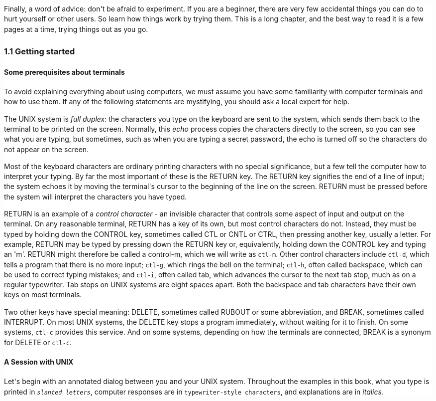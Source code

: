 Finally, a word of advice: don't be afraid to experiment.
If you are a beginner, there are very few accidental things you can do to hurt yourself or other users.
So learn how things work by trying them.
This is a long chapter, and the best way to read it is a few pages at a time, trying things out as you go.

### 1.1 Getting started

#### Some prerequisites about terminals

To avoid explaining everything about using computers, we must assume you have some familiarity with computer terminals and how to use them.
If any of the following statements are mystifying, you should ask a local expert for help.

The UNIX system is *full duplex*: the characters you type on the keyboard are sent to the system, which sends them back to the terminal to be printed on the screen.
Normally, this *echo* process copies the characters directly to the screen, so you can see what you are typing, but sometimes, such as when you are typing a secret password, the echo is turned off so the characters do not appear on the screen.

Most of the keyboard characters are ordinary printing characters with no special significance, but a few tell the computer how to interpret your typing.
By far the most important of these is the RETURN key.
The RETURN key signifies the end of a line of input; the system echoes it by moving the terminal's cursor to the beginning of the line on the screen.
RETURN must be pressed before the system will interpret the characters you have typed.

RETURN is an example of a *control character* - an invisible character that controls some aspect of input and output on the terminal.
On any reasonable terminal, RETURN has a key of its own, but most control characters do not.
Instead, they must be typed by holding down the CONTROL key, sometimes called CTL or CNTL or CTRL, then pressing another key, usually a letter.
For example, RETURN may be typed by pressing down the RETURN key or, equivalently, holding down the CONTROL key and typing an 'm'.
RETURN might therefore be called a control-m, which we will write as `ctl-m`.
Other control characters include `ctl-d`, which tells a program that there is no more input; `ctl-g`, which rings the bell on the terminal; `ctl-h`, often called backspace, which can be used to correct typing mistakes; and `ctl-i`, often called tab, which advances the cursor to the next tab stop, much as on a regular typewriter.
Tab stops on UNIX systems are eight spaces apart.
Both the backspace and tab characters have their own keys on most terminals.

Two other keys have special meaning: DELETE, sometimes called RUBOUT or some abbreviation, and BREAK, sometimes called INTERRUPT.
On most UNIX systems, the DELETE key stops a program immediately, without waiting for it to finish.
On some systems, `ctl-c` provides this service.
And on some systems, depending on how the terminals are connected, BREAK is a synonym for DELETE or `ctl-c`.

#### A Session with UNIX

Let's begin with an annotated dialog between you and your UNIX system.
Throughout the examples in this book, what you type is printed in *`slanted letters`*, computer responses are in `typewriter-style characters`, and explanations are in *italics*.
